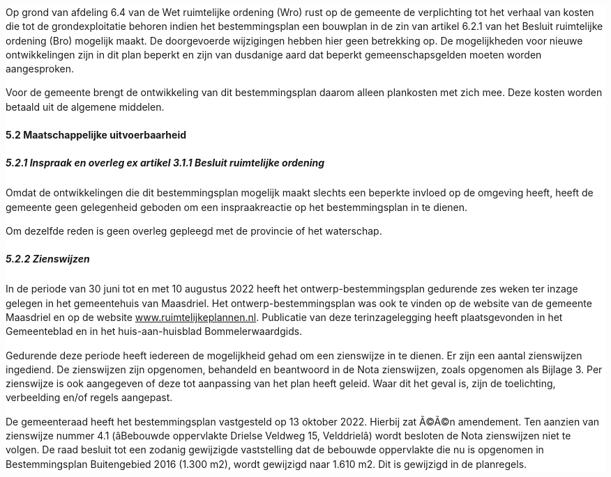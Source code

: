 Op grond van afdeling 6\.4 van de Wet ruimtelijke ordening (Wro) rust op de gemeente de verplichting tot het verhaal van kosten die tot de grondexploitatie behoren indien het bestemmingsplan een bouwplan in de zin van artikel 6\.2\.1 van het Besluit ruimtelijke ordening (Bro) mogelijk maakt. De doorgevoerde wijzigingen hebben hier geen betrekking op. De mogelijkheden voor nieuwe ontwikkelingen zijn in dit plan beperkt en zijn van dusdanige aard dat beperkt gemeenschapsgelden moeten worden aangesproken.

Voor de gemeente brengt de ontwikkeling van dit bestemmingsplan daarom alleen plankosten met zich mee. Deze kosten worden betaald uit de algemene middelen.

#### 5\.2 Maatschappelijke uitvoerbaarheid

##### 5\.2\.1 Inspraak en overleg ex artikel 3\.1\.1 Besluit ruimtelijke ordening

Omdat de ontwikkelingen die dit bestemmingsplan mogelijk maakt slechts een beperkte invloed op de omgeving heeft, heeft de gemeente geen gelegenheid geboden om een inspraakreactie op het bestemmingsplan in te dienen.

Om dezelfde reden is geen overleg gepleegd met de provincie of het waterschap.

##### 5\.2\.2 Zienswijzen

In de periode van 30 juni tot en met 10 augustus 2022 heeft het ontwerp\-bestemmingsplan gedurende zes weken ter inzage gelegen in het gemeentehuis van Maasdriel. Het ontwerp\-bestemmingsplan was ook te vinden op de website van de gemeente Maasdriel en op de website www.ruimtelijkeplannen.nl. Publicatie van deze terinzagelegging heeft plaatsgevonden in het Gemeenteblad en in het huis\-aan\-huisblad Bommelerwaardgids.

Gedurende deze periode heeft iedereen de mogelijkheid gehad om een zienswijze in te dienen. Er zijn een aantal zienswijzen ingediend. De zienswijzen zijn opgenomen, behandeld en beantwoord in de Nota zienswijzen, zoals opgenomen als Bijlage 3. Per zienswijze is ook aangegeven of deze tot aanpassing van het plan heeft geleid. Waar dit het geval is, zijn de toelichting, verbeelding en/of regels aangepast.

De gemeenteraad heeft het bestemmingsplan vastgesteld op 13 oktober 2022\. Hierbij zat Ã©Ã©n amendement. Ten aanzien van zienswijze nummer 4\.1 (âBebouwde oppervlakte Drielse Veldweg 15, Velddrielâ) wordt besloten de Nota zienswijzen niet te volgen. De raad besluit tot een zodanig gewijzigde vaststelling dat de bebouwde oppervlakte die nu is opgenomen in Bestemmingsplan Buitengebied 2016 (1\.300 m2), wordt gewijzigd naar 1\.610 m2. Dit is gewijzigd in de planregels.